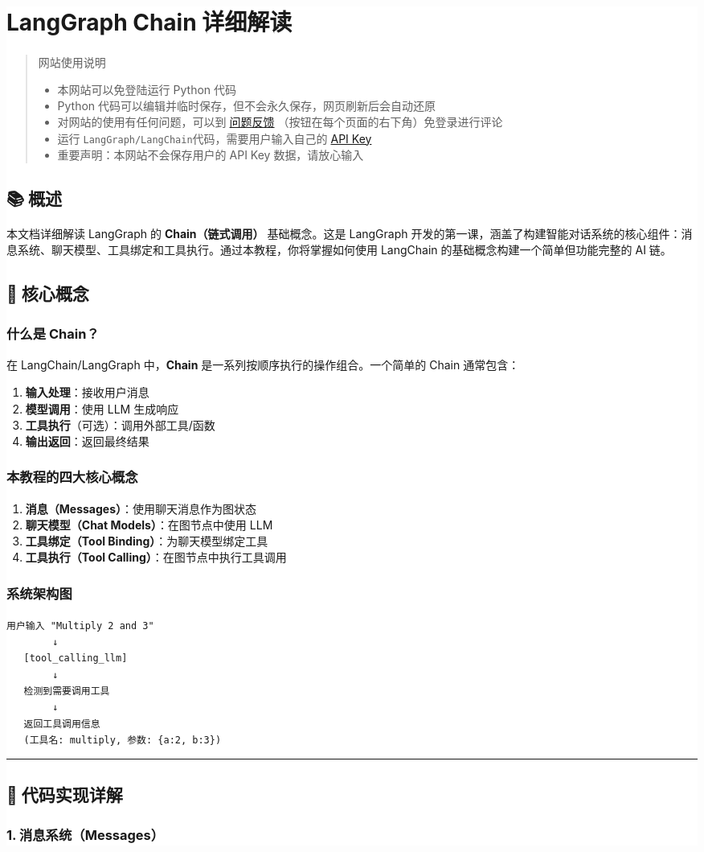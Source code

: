# LangGraph Chain 详细解读
>  网站使用说明
> - 本网站可以免登陆运行 Python 代码
> - Python 代码可以编辑并临时保存，但不会永久保存，网页刷新后会自动还原
> - 对网站的使用有任何问题，可以到 [问题反馈](http://localhost:5173/feedback.html) （按钮在每个页面的右下角）免登录进行评论
> - 运行 `LangGraph/LangChain`代码，需要用户输入自己的 [API Key](http://localhost:5173/python-run.html)
> - 重要声明：本网站不会保存用户的 API Key 数据，请放心输入


## 📚 概述

本文档详细解读 LangGraph 的 **Chain（链式调用）** 基础概念。这是 LangGraph 开发的第一课，涵盖了构建智能对话系统的核心组件：消息系统、聊天模型、工具绑定和工具执行。通过本教程，你将掌握如何使用 LangChain 的基础概念构建一个简单但功能完整的 AI 链。

## 🎯 核心概念

### 什么是 Chain？

在 LangChain/LangGraph 中，**Chain** 是一系列按顺序执行的操作组合。一个简单的 Chain 通常包含：

1. **输入处理**：接收用户消息
2. **模型调用**：使用 LLM 生成响应
3. **工具执行**（可选）：调用外部工具/函数
4. **输出返回**：返回最终结果

### 本教程的四大核心概念

1. **消息（Messages）**：使用聊天消息作为图状态
2. **聊天模型（Chat Models）**：在图节点中使用 LLM
3. **工具绑定（Tool Binding）**：为聊天模型绑定工具
4. **工具执行（Tool Calling）**：在图节点中执行工具调用

### 系统架构图

```
用户输入 "Multiply 2 and 3"
        ↓
   [tool_calling_llm]
        ↓
   检测到需要调用工具
        ↓
   返回工具调用信息
   (工具名: multiply, 参数: {a:2, b:3})
```

---

## 🔧 代码实现详解

### 1. 消息系统（Messages）
